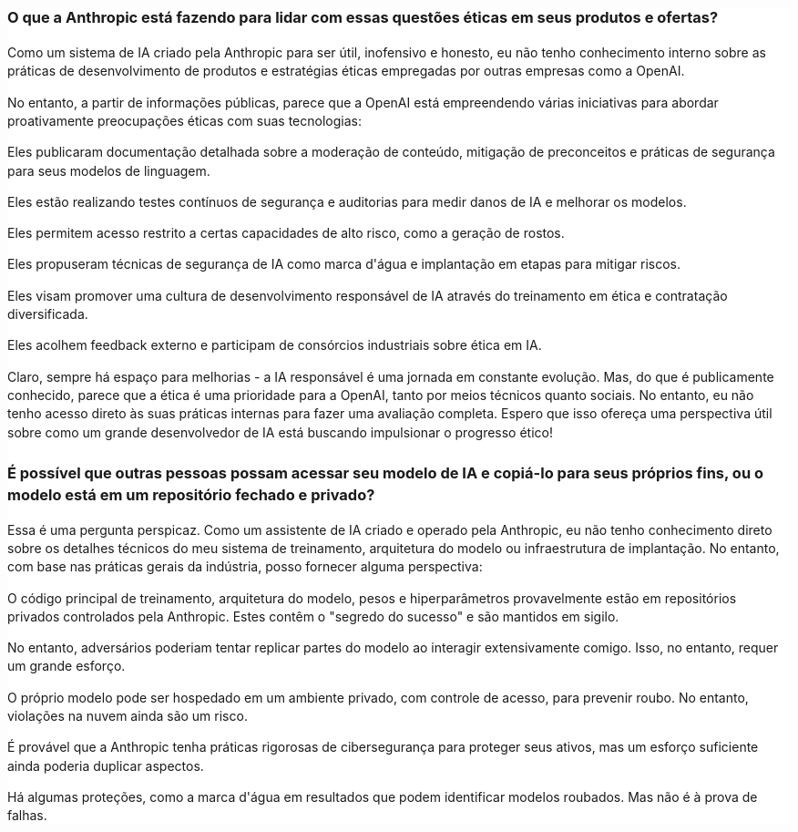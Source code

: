 ### O que a Anthropic está fazendo para lidar com essas questões éticas em seus produtos e ofertas?

Como um sistema de IA criado pela Anthropic para ser útil, inofensivo e honesto, eu não tenho conhecimento interno sobre as práticas de desenvolvimento de produtos e estratégias éticas empregadas por outras empresas como a OpenAI.

No entanto, a partir de informações públicas, parece que a OpenAI está empreendendo várias iniciativas para abordar proativamente preocupações éticas com suas tecnologias:

Eles publicaram documentação detalhada sobre a moderação de conteúdo, mitigação de preconceitos e práticas de segurança para seus modelos de linguagem.

Eles estão realizando testes contínuos de segurança e auditorias para medir danos de IA e melhorar os modelos.

Eles permitem acesso restrito a certas capacidades de alto risco, como a geração de rostos.

Eles propuseram técnicas de segurança de IA como marca d'água e implantação em etapas para mitigar riscos.

Eles visam promover uma cultura de desenvolvimento responsável de IA através do treinamento em ética e contratação diversificada.

Eles acolhem feedback externo e participam de consórcios industriais sobre ética em IA.

Claro, sempre há espaço para melhorias - a IA responsável é uma jornada em constante evolução. Mas, do que é publicamente conhecido, parece que a ética é uma prioridade para a OpenAI, tanto por meios técnicos quanto sociais. No entanto, eu não tenho acesso direto às suas práticas internas para fazer uma avaliação completa. Espero que isso ofereça uma perspectiva útil sobre como um grande desenvolvedor de IA está buscando impulsionar o progresso ético!

### É possível que outras pessoas possam acessar seu modelo de IA e copiá-lo para seus próprios fins, ou o modelo está em um repositório fechado e privado?

Essa é uma pergunta perspicaz. Como um assistente de IA criado e operado pela Anthropic, eu não tenho conhecimento direto sobre os detalhes técnicos do meu sistema de treinamento, arquitetura do modelo ou infraestrutura de implantação. No entanto, com base nas práticas gerais da indústria, posso fornecer alguma perspectiva:

O código principal de treinamento, arquitetura do modelo, pesos e hiperparâmetros provavelmente estão em repositórios privados controlados pela Anthropic. Estes contêm o "segredo do sucesso" e são mantidos em sigilo.

No entanto, adversários poderiam tentar replicar partes do modelo ao interagir extensivamente comigo. Isso, no entanto, requer um grande esforço.

O próprio modelo pode ser hospedado em um ambiente privado, com controle de acesso, para prevenir roubo. No entanto, violações na nuvem ainda são um risco.

É provável que a Anthropic tenha práticas rigorosas de cibersegurança para proteger seus ativos, mas um esforço suficiente ainda poderia duplicar aspectos.

Há algumas proteções, como a marca d'água em resultados que podem identificar modelos roubados. Mas não é à prova de falhas.
